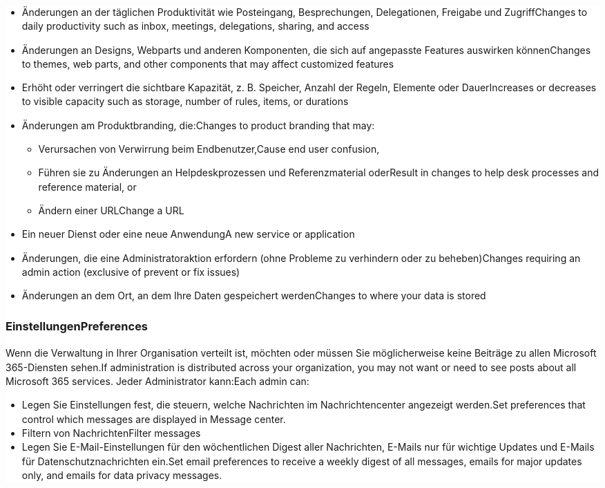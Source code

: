 - <span data-ttu-id="78c4e-175">Änderungen an der täglichen Produktivität wie Posteingang, Besprechungen, Delegationen, Freigabe und Zugriff</span><span class="sxs-lookup"><span data-stu-id="78c4e-175">Changes to daily productivity such as inbox, meetings, delegations, sharing, and access</span></span>

- <span data-ttu-id="78c4e-176">Änderungen an Designs, Webparts und anderen Komponenten, die sich auf angepasste Features auswirken können</span><span class="sxs-lookup"><span data-stu-id="78c4e-176">Changes to themes, web parts, and other components that may affect customized features</span></span>

- <span data-ttu-id="78c4e-177">Erhöht oder verringert die sichtbare Kapazität, z. B. Speicher, Anzahl der Regeln, Elemente oder Dauer</span><span class="sxs-lookup"><span data-stu-id="78c4e-177">Increases or decreases to visible capacity such as storage, number of rules, items, or durations</span></span>

- <span data-ttu-id="78c4e-178">Änderungen am Produktbranding, die:</span><span class="sxs-lookup"><span data-stu-id="78c4e-178">Changes to product branding that may:</span></span>

  - <span data-ttu-id="78c4e-179">Verursachen von Verwirrung beim Endbenutzer,</span><span class="sxs-lookup"><span data-stu-id="78c4e-179">Cause end user confusion,</span></span>

  - <span data-ttu-id="78c4e-180">Führen sie zu Änderungen an Helpdeskprozessen und Referenzmaterial oder</span><span class="sxs-lookup"><span data-stu-id="78c4e-180">Result in changes to help desk processes and reference material, or</span></span>

  - <span data-ttu-id="78c4e-181">Ändern einer URL</span><span class="sxs-lookup"><span data-stu-id="78c4e-181">Change a URL</span></span>

- <span data-ttu-id="78c4e-182">Ein neuer Dienst oder eine neue Anwendung</span><span class="sxs-lookup"><span data-stu-id="78c4e-182">A new service or application</span></span>

- <span data-ttu-id="78c4e-183">Änderungen, die eine Administratoraktion erfordern (ohne Probleme zu verhindern oder zu beheben)</span><span class="sxs-lookup"><span data-stu-id="78c4e-183">Changes requiring an admin action (exclusive of prevent or fix issues)</span></span>

- <span data-ttu-id="78c4e-184">Änderungen an dem Ort, an dem Ihre Daten gespeichert werden</span><span class="sxs-lookup"><span data-stu-id="78c4e-184">Changes to where your data is stored</span></span>
  
### <a name="preferences"></a><span data-ttu-id="78c4e-185">Einstellungen</span><span class="sxs-lookup"><span data-stu-id="78c4e-185">Preferences</span></span>

<span data-ttu-id="78c4e-186">Wenn die Verwaltung in Ihrer Organisation verteilt ist, möchten oder müssen Sie möglicherweise keine Beiträge zu allen Microsoft 365-Diensten sehen.</span><span class="sxs-lookup"><span data-stu-id="78c4e-186">If administration is distributed across your organization, you may not want or need to see posts about all Microsoft 365 services.</span></span> <span data-ttu-id="78c4e-187">Jeder Administrator kann:</span><span class="sxs-lookup"><span data-stu-id="78c4e-187">Each admin can:</span></span>

- <span data-ttu-id="78c4e-188">Legen Sie Einstellungen fest, die steuern, welche Nachrichten im Nachrichtencenter angezeigt werden.</span><span class="sxs-lookup"><span data-stu-id="78c4e-188">Set preferences that control which messages are displayed in Message center.</span></span>
- <span data-ttu-id="78c4e-189">Filtern von Nachrichten</span><span class="sxs-lookup"><span data-stu-id="78c4e-189">Filter messages</span></span>
- <span data-ttu-id="78c4e-190">Legen Sie E-Mail-Einstellungen für den wöchentlichen Digest aller Nachrichten, E-Mails nur für wichtige Updates und E-Mails für Datenschutznachrichten ein.</span><span class="sxs-lookup"><span data-stu-id="78c4e-190">Set email preferences to receive a weekly digest of all messages, emails for major updates only, and emails for data privacy messages.</span></span>  
